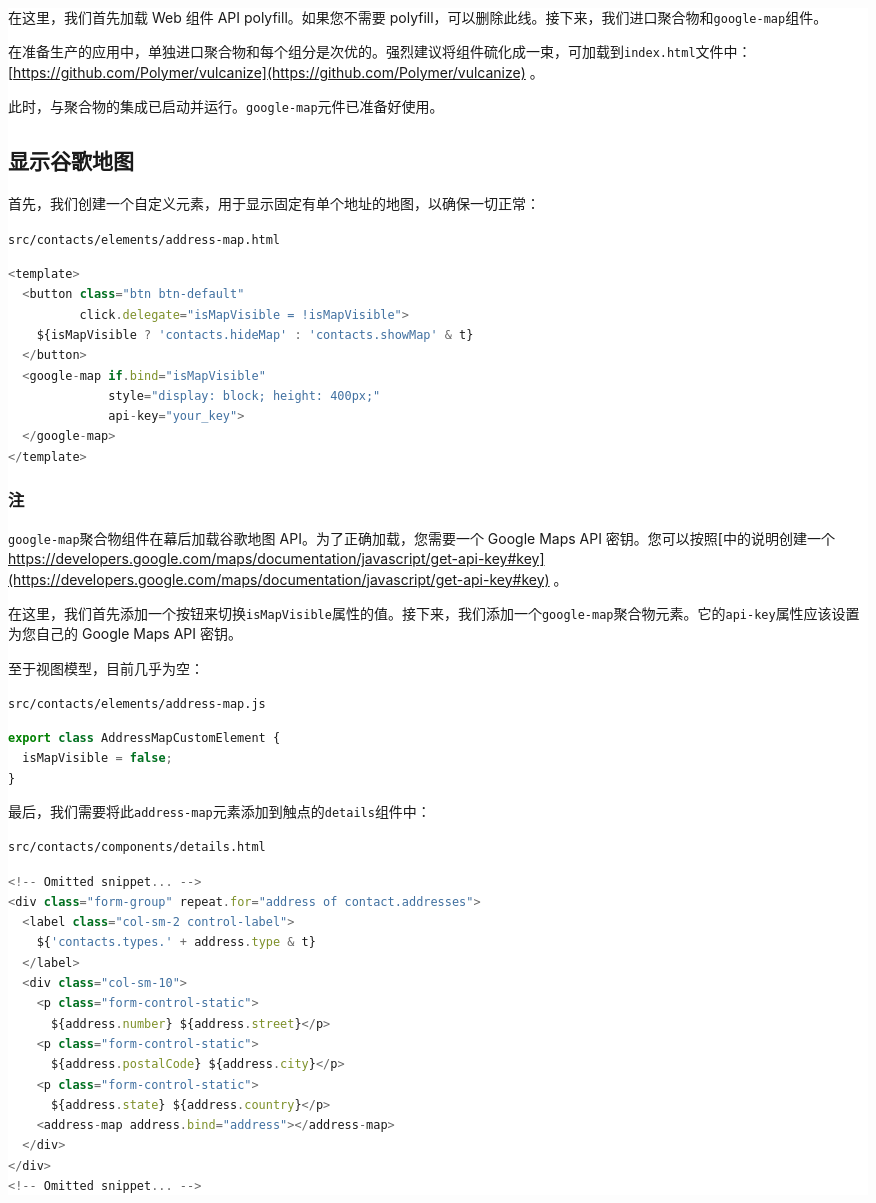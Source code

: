 在这里，我们首先加载 Web 组件 API polyfill。如果您不需要 polyfill，可以删除此线。接下来，我们进口聚合物和`google-map`组件。

在准备生产的应用中，单独进口聚合物和每个组分是次优的。强烈建议将组件硫化成一束，可加载到`index.html`文件中：[https://github.com/Polymer/vulcanize](https://github.com/Polymer/vulcanize) 。

此时，与聚合物的集成已启动并运行。`google-map`元件已准备好使用。

## 显示谷歌地图

首先，我们创建一个自定义元素，用于显示固定有单个地址的地图，以确保一切正常：

`src/contacts/elements/address-map.html`

```js
<template> 
  <button class="btn btn-default"  
          click.delegate="isMapVisible = !isMapVisible"> 
    ${isMapVisible ? 'contacts.hideMap' : 'contacts.showMap' & t} 
  </button> 
  <google-map if.bind="isMapVisible"  
              style="display: block; height: 400px;"  
              api-key="your_key"> 
  </google-map> 
</template> 

```

### 注

`google-map`聚合物组件在幕后加载谷歌地图 API。为了正确加载，您需要一个 Google Maps API 密钥。您可以按照[中的说明创建一个 https://developers.google.com/maps/documentation/javascript/get-api-key#key](https://developers.google.com/maps/documentation/javascript/get-api-key#key) 。

在这里，我们首先添加一个按钮来切换`isMapVisible`属性的值。接下来，我们添加一个`google-map`聚合物元素。它的`api-key`属性应该设置为您自己的 Google Maps API 密钥。

至于视图模型，目前几乎为空：

`src/contacts/elements/address-map.js`

```js
export class AddressMapCustomElement {  
  isMapVisible = false; 
} 

```

最后，我们需要将此`address-map`元素添加到触点的`details`组件中：

`src/contacts/components/details.html`

```js
<!-- Omitted snippet... --> 
<div class="form-group" repeat.for="address of contact.addresses"> 
  <label class="col-sm-2 control-label"> 
    ${'contacts.types.' + address.type & t} 
  </label> 
  <div class="col-sm-10"> 
    <p class="form-control-static"> 
      ${address.number} ${address.street}</p> 
    <p class="form-control-static"> 
      ${address.postalCode} ${address.city}</p> 
    <p class="form-control-static"> 
      ${address.state} ${address.country}</p> 
    <address-map address.bind="address"></address-map> 
  </div> 
</div> 
<!-- Omitted snippet... --> 

```